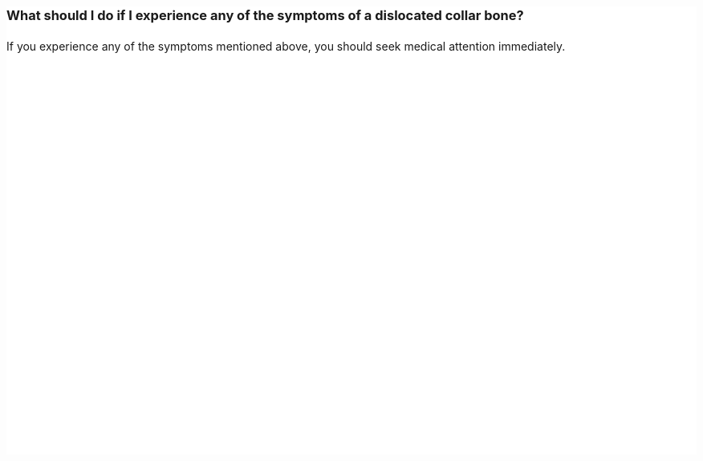 <h3>What should I do if I experience any of the symptoms of a dislocated collar bone?</h3>

<p>If you experience any of the symptoms mentioned above, you should seek medical attention immediately.</p>

<div style="position: relative; padding-bottom: 56.25%; overflow: hidden"><iframe src="https://www.youtube.com/embed/gq3NUTZ_Fns" frameborder="0" allow="accelerometer; autoplay; clipboard-write; encrypted-media; gyroscope; picture-in-picture; web-share" allowfullscreen style="position: absolute; top: 0; left: 0; width: 100%; height: 100%;"></iframe>
</div>